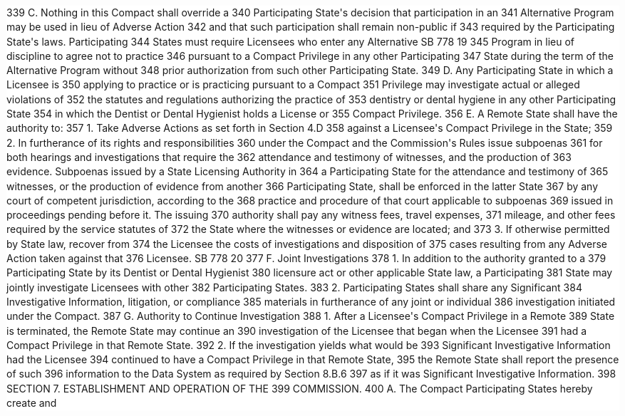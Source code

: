 339 C. Nothing in this Compact shall override a
340 Participating State's decision that participation in an
341 Alternative Program may be used in lieu of Adverse Action
342 and that such participation shall remain non-public if
343 required by the Participating State's laws. Participating
344 States must require Licensees who enter any Alternative
SB 778 19
345 Program in lieu of discipline to agree not to practice
346 pursuant to a Compact Privilege in any other Participating
347 State during the term of the Alternative Program without
348 prior authorization from such other Participating State.
349 D. Any Participating State in which a Licensee is
350 applying to practice or is practicing pursuant to a Compact
351 Privilege may investigate actual or alleged violations of
352 the statutes and regulations authorizing the practice of
353 dentistry or dental hygiene in any other Participating State
354 in which the Dentist or Dental Hygienist holds a License or
355 Compact Privilege.
356 E. A Remote State shall have the authority to:
357 1. Take Adverse Actions as set forth in Section 4.D
358 against a Licensee's Compact Privilege in the State;
359 2. In furtherance of its rights and responsibilities
360 under the Compact and the Commission's Rules issue subpoenas
361 for both hearings and investigations that require the
362 attendance and testimony of witnesses, and the production of
363 evidence. Subpoenas issued by a State Licensing Authority in
364 a Participating State for the attendance and testimony of
365 witnesses, or the production of evidence from another
366 Participating State, shall be enforced in the latter State
367 by any court of competent jurisdiction, according to the
368 practice and procedure of that court applicable to subpoenas
369 issued in proceedings pending before it. The issuing
370 authority shall pay any witness fees, travel expenses,
371 mileage, and other fees required by the service statutes of
372 the State where the witnesses or evidence are located; and
373 3. If otherwise permitted by State law, recover from
374 the Licensee the costs of investigations and disposition of
375 cases resulting from any Adverse Action taken against that
376 Licensee.
SB 778 20
377 F. Joint Investigations
378 1. In addition to the authority granted to a
379 Participating State by its Dentist or Dental Hygienist
380 licensure act or other applicable State law, a Participating
381 State may jointly investigate Licensees with other
382 Participating States.
383 2. Participating States shall share any Significant
384 Investigative Information, litigation, or compliance
385 materials in furtherance of any joint or individual
386 investigation initiated under the Compact.
387 G. Authority to Continue Investigation
388 1. After a Licensee's Compact Privilege in a Remote
389 State is terminated, the Remote State may continue an
390 investigation of the Licensee that began when the Licensee
391 had a Compact Privilege in that Remote State.
392 2. If the investigation yields what would be
393 Significant Investigative Information had the Licensee
394 continued to have a Compact Privilege in that Remote State,
395 the Remote State shall report the presence of such
396 information to the Data System as required by Section 8.B.6
397 as if it was Significant Investigative Information.
398 SECTION 7. ESTABLISHMENT AND OPERATION OF THE
399 COMMISSION.
400 A. The Compact Participating States hereby create and